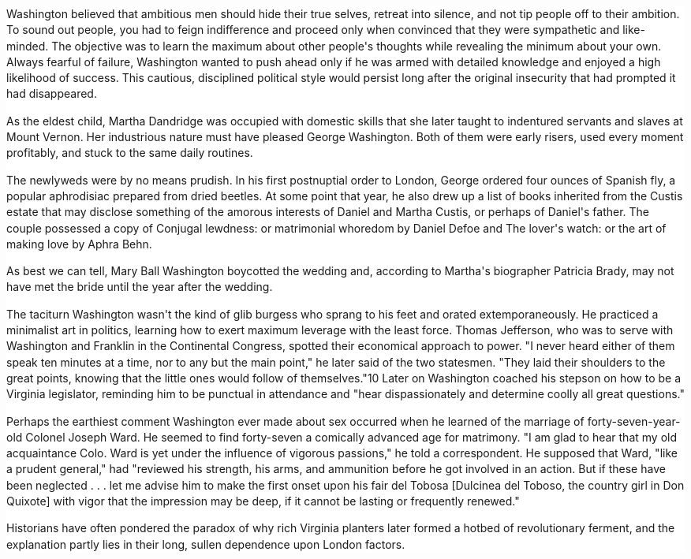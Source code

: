 Washington believed that ambitious men should hide their true selves, retreat
into silence, and not tip people off to their ambition. To sound out people,
you had to feign indifference and proceed only when convinced that they were
sympathetic and like-minded. The objective was to learn the maximum about
other people's thoughts while revealing the minimum about your own. Always
fearful of failure, Washington wanted to push ahead only if he was armed with
detailed knowledge and enjoyed a high likelihood of success. This cautious,
disciplined political style would persist long after the original insecurity
that had prompted it had disappeared.

As the eldest child, Martha Dandridge was occupied with domestic skills that
she later taught to indentured servants and slaves at Mount Vernon. Her
industrious nature must have pleased George Washington. Both of them were
early risers, used every moment profitably, and stuck to the same daily
routines.

The newlyweds were by no means prudish. In his first postnuptial order to
London, George ordered four ounces of Spanish fly, a popular aphrodisiac
prepared from dried beetles. At some point that year, he also drew up a list
of books inherited from the Custis estate that may disclose something of the
amorous interests of Daniel and Martha Custis, or perhaps of Daniel's
father. The couple possessed a copy of Conjugal lewdness: or matrimonial
whoredom by Daniel Defoe and The lover's watch: or the art of making love by
Aphra Behn.

As best we can tell, Mary Ball Washington boycotted the wedding and, according
to Martha's biographer Patricia Brady, may not have met the bride until the
year after the wedding.

The taciturn Washington wasn't the kind of glib burgess who sprang to his feet
and orated extemporaneously. He practiced a minimalist art in politics,
learning how to exert maximum leverage with the least force. Thomas Jefferson,
who was to serve with Washington and Franklin in the Continental Congress,
spotted their economical approach to power. "I never heard either of them
speak ten minutes at a time, nor to any but the main point," he later said of
the two statesmen. "They laid their shoulders to the great points, knowing
that the little ones would follow of themselves."10 Later on Washington
coached his stepson on how to be a Virginia legislator, reminding him to be
punctual in attendance and "hear dispassionately and determine coolly all
great questions."

Perhaps the earthiest comment Washington ever made about sex occurred when he
learned of the marriage of forty-seven-year-old Colonel Joseph Ward. He seemed
to find forty-seven a comically advanced age for matrimony. "I am glad to hear
that my old acquaintance Colo. Ward is yet under the influence of vigorous
passions," he told a correspondent. He supposed that Ward, "like a prudent
general," had "reviewed his strength, his arms, and ammunition before he got
involved in an action. But if these have been neglected . . . let me advise
him to make the first onset upon his fair del Tobosa
[Dulcinea del Toboso, the country girl in Don Quixote] with vigor that the
impression may be deep, if it cannot be lasting or frequently renewed."

Historians have often pondered the paradox of why rich Virginia planters later
formed a hotbed of revolutionary ferment, and the explanation partly lies in
their long, sullen dependence upon London factors.


[amazon]: http://www.amazon.com/Washington-A-Life-Ron-Chernow/dp/0143119966